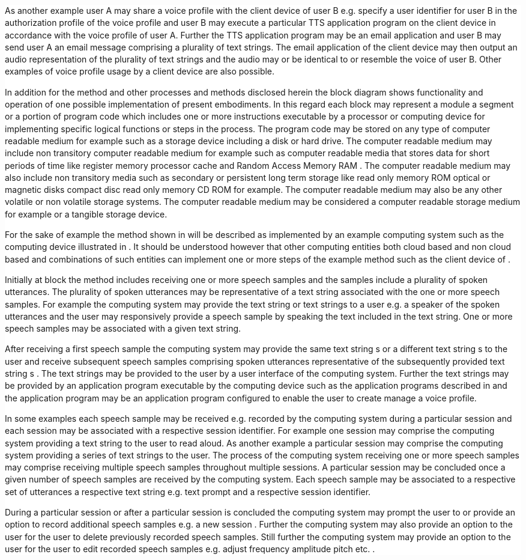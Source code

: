 As another example user A may share a voice profile with the client device of user B e.g. specify a user identifier for user B in the authorization profile of the voice profile and user B may execute a particular TTS application program on the client device in accordance with the voice profile of user A. Further the TTS application program may be an email application and user B may send user A an email message comprising a plurality of text strings. The email application of the client device may then output an audio representation of the plurality of text strings and the audio may or be identical to or resemble the voice of user B. Other examples of voice profile usage by a client device are also possible.

In addition for the method and other processes and methods disclosed herein the block diagram shows functionality and operation of one possible implementation of present embodiments. In this regard each block may represent a module a segment or a portion of program code which includes one or more instructions executable by a processor or computing device for implementing specific logical functions or steps in the process. The program code may be stored on any type of computer readable medium for example such as a storage device including a disk or hard drive. The computer readable medium may include non transitory computer readable medium for example such as computer readable media that stores data for short periods of time like register memory processor cache and Random Access Memory RAM . The computer readable medium may also include non transitory media such as secondary or persistent long term storage like read only memory ROM optical or magnetic disks compact disc read only memory CD ROM for example. The computer readable medium may also be any other volatile or non volatile storage systems. The computer readable medium may be considered a computer readable storage medium for example or a tangible storage device.

For the sake of example the method shown in will be described as implemented by an example computing system such as the computing device illustrated in . It should be understood however that other computing entities both cloud based and non cloud based and combinations of such entities can implement one or more steps of the example method such as the client device of .

Initially at block the method includes receiving one or more speech samples and the samples include a plurality of spoken utterances. The plurality of spoken utterances may be representative of a text string associated with the one or more speech samples. For example the computing system may provide the text string or text strings to a user e.g. a speaker of the spoken utterances and the user may responsively provide a speech sample by speaking the text included in the text string. One or more speech samples may be associated with a given text string.

After receiving a first speech sample the computing system may provide the same text string s or a different text string s to the user and receive subsequent speech samples comprising spoken utterances representative of the subsequently provided text string s . The text strings may be provided to the user by a user interface of the computing system. Further the text strings may be provided by an application program executable by the computing device such as the application programs described in and the application program may be an application program configured to enable the user to create manage a voice profile.

In some examples each speech sample may be received e.g. recorded by the computing system during a particular session and each session may be associated with a respective session identifier. For example one session may comprise the computing system providing a text string to the user to read aloud. As another example a particular session may comprise the computing system providing a series of text strings to the user. The process of the computing system receiving one or more speech samples may comprise receiving multiple speech samples throughout multiple sessions. A particular session may be concluded once a given number of speech samples are received by the computing system. Each speech sample may be associated to a respective set of utterances a respective text string e.g. text prompt and a respective session identifier.

During a particular session or after a particular session is concluded the computing system may prompt the user to or provide an option to record additional speech samples e.g. a new session . Further the computing system may also provide an option to the user for the user to delete previously recorded speech samples. Still further the computing system may provide an option to the user for the user to edit recorded speech samples e.g. adjust frequency amplitude pitch etc. .
